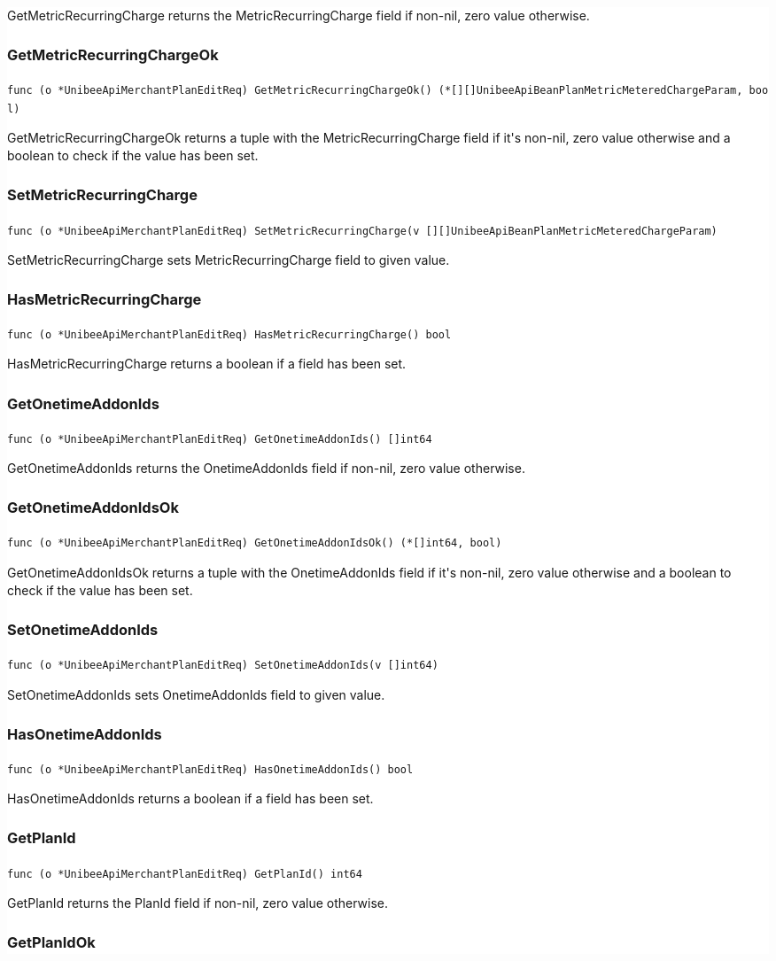 GetMetricRecurringCharge returns the MetricRecurringCharge field if non-nil, zero value otherwise.

### GetMetricRecurringChargeOk

`func (o *UnibeeApiMerchantPlanEditReq) GetMetricRecurringChargeOk() (*[][]UnibeeApiBeanPlanMetricMeteredChargeParam, bool)`

GetMetricRecurringChargeOk returns a tuple with the MetricRecurringCharge field if it's non-nil, zero value otherwise
and a boolean to check if the value has been set.

### SetMetricRecurringCharge

`func (o *UnibeeApiMerchantPlanEditReq) SetMetricRecurringCharge(v [][]UnibeeApiBeanPlanMetricMeteredChargeParam)`

SetMetricRecurringCharge sets MetricRecurringCharge field to given value.

### HasMetricRecurringCharge

`func (o *UnibeeApiMerchantPlanEditReq) HasMetricRecurringCharge() bool`

HasMetricRecurringCharge returns a boolean if a field has been set.

### GetOnetimeAddonIds

`func (o *UnibeeApiMerchantPlanEditReq) GetOnetimeAddonIds() []int64`

GetOnetimeAddonIds returns the OnetimeAddonIds field if non-nil, zero value otherwise.

### GetOnetimeAddonIdsOk

`func (o *UnibeeApiMerchantPlanEditReq) GetOnetimeAddonIdsOk() (*[]int64, bool)`

GetOnetimeAddonIdsOk returns a tuple with the OnetimeAddonIds field if it's non-nil, zero value otherwise
and a boolean to check if the value has been set.

### SetOnetimeAddonIds

`func (o *UnibeeApiMerchantPlanEditReq) SetOnetimeAddonIds(v []int64)`

SetOnetimeAddonIds sets OnetimeAddonIds field to given value.

### HasOnetimeAddonIds

`func (o *UnibeeApiMerchantPlanEditReq) HasOnetimeAddonIds() bool`

HasOnetimeAddonIds returns a boolean if a field has been set.

### GetPlanId

`func (o *UnibeeApiMerchantPlanEditReq) GetPlanId() int64`

GetPlanId returns the PlanId field if non-nil, zero value otherwise.

### GetPlanIdOk
